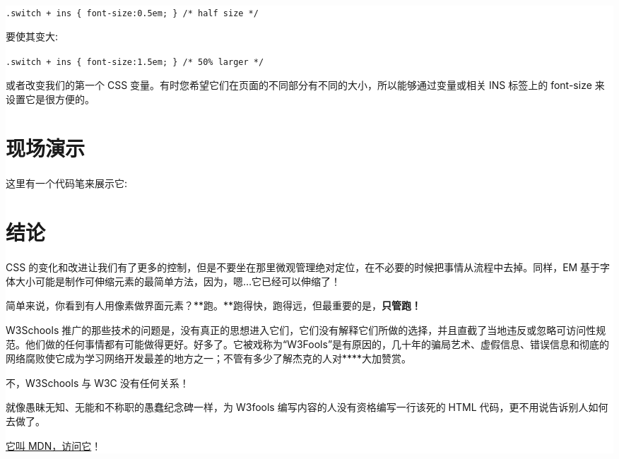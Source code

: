 ```
.switch + ins { font-size:0.5em; } /* half size */
```

要使其变大:

```
.switch + ins { font-size:1.5em; } /* 50% larger */
```

或者改变我们的第一个 CSS 变量。有时您希望它们在页面的不同部分有不同的大小，所以能够通过变量或相关 INS 标签上的 font-size 来设置它是很方便的。

# 现场演示

这里有一个代码笔来展示它:

# 结论

CSS 的变化和改进让我们有了更多的控制，但是不要坐在那里微观管理绝对定位，在不必要的时候把事情从流程中去掉。同样，EM 基于字体大小可能是制作可伸缩元素的最简单方法，因为，嗯…它已经可以伸缩了！

简单来说，你看到有人用像素做界面元素？**跑。**跑得快，跑得远，但最重要的是，**只管跑！**

W3Schools 推广的那些技术的问题是，没有真正的思想进入它们，它们没有解释它们所做的选择，并且直截了当地违反或忽略可访问性规范。他们做的任何事情都有可能做得更好。好多了。它被戏称为“W3Fools”是有原因的，几十年的骗局艺术、虚假信息、错误信息和彻底的网络腐败使它成为学习网络开发最差的地方之一；不管有多少了解杰克的人对****大加赞赏。

不，W3Schools 与 W3C 没有任何关系！

就像愚昧无知、无能和不称职的愚蠢纪念碑一样，为 W3fools 编写内容的人没有资格编写一行该死的 HTML 代码，更不用说告诉别人如何去做了。

[它叫 MDN，访问它](https://developer.mozilla.org/en-US/)！